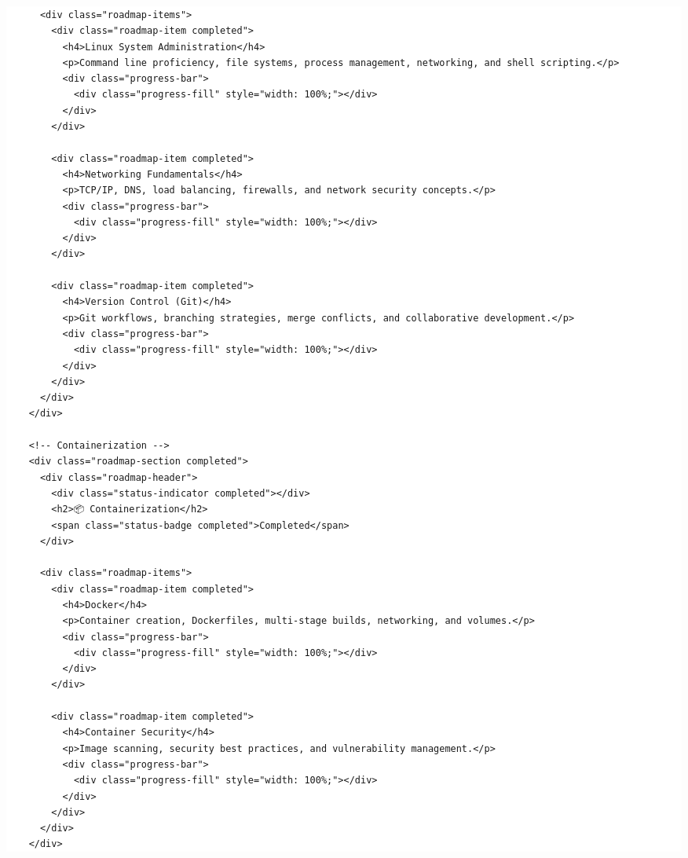           <div class="roadmap-items">
            <div class="roadmap-item completed">
              <h4>Linux System Administration</h4>
              <p>Command line proficiency, file systems, process management, networking, and shell scripting.</p>
              <div class="progress-bar">
                <div class="progress-fill" style="width: 100%;"></div>
              </div>
            </div>
            
            <div class="roadmap-item completed">
              <h4>Networking Fundamentals</h4>
              <p>TCP/IP, DNS, load balancing, firewalls, and network security concepts.</p>
              <div class="progress-bar">
                <div class="progress-fill" style="width: 100%;"></div>
              </div>
            </div>
            
            <div class="roadmap-item completed">
              <h4>Version Control (Git)</h4>
              <p>Git workflows, branching strategies, merge conflicts, and collaborative development.</p>
              <div class="progress-bar">
                <div class="progress-fill" style="width: 100%;"></div>
              </div>
            </div>
          </div>
        </div>

        <!-- Containerization -->
        <div class="roadmap-section completed">
          <div class="roadmap-header">
            <div class="status-indicator completed"></div>
            <h2>📦 Containerization</h2>
            <span class="status-badge completed">Completed</span>
          </div>
          
          <div class="roadmap-items">
            <div class="roadmap-item completed">
              <h4>Docker</h4>
              <p>Container creation, Dockerfiles, multi-stage builds, networking, and volumes.</p>
              <div class="progress-bar">
                <div class="progress-fill" style="width: 100%;"></div>
              </div>
            </div>
            
            <div class="roadmap-item completed">
              <h4>Container Security</h4>
              <p>Image scanning, security best practices, and vulnerability management.</p>
              <div class="progress-bar">
                <div class="progress-fill" style="width: 100%;"></div>
              </div>
            </div>
          </div>
        </div>
